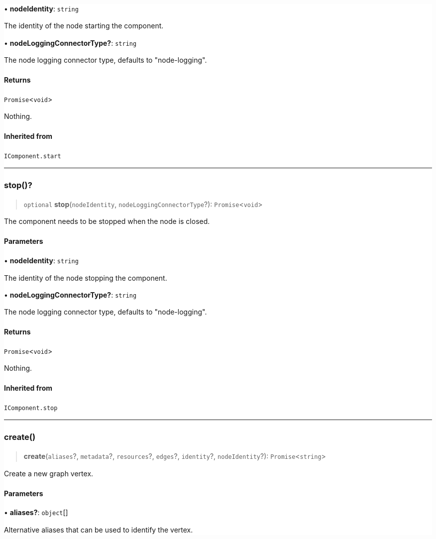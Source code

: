 • **nodeIdentity**: `string`

The identity of the node starting the component.

• **nodeLoggingConnectorType?**: `string`

The node logging connector type, defaults to "node-logging".

#### Returns

`Promise`\<`void`\>

Nothing.

#### Inherited from

`IComponent.start`

***

### stop()?

> `optional` **stop**(`nodeIdentity`, `nodeLoggingConnectorType`?): `Promise`\<`void`\>

The component needs to be stopped when the node is closed.

#### Parameters

• **nodeIdentity**: `string`

The identity of the node stopping the component.

• **nodeLoggingConnectorType?**: `string`

The node logging connector type, defaults to "node-logging".

#### Returns

`Promise`\<`void`\>

Nothing.

#### Inherited from

`IComponent.stop`

***

### create()

> **create**(`aliases`?, `metadata`?, `resources`?, `edges`?, `identity`?, `nodeIdentity`?): `Promise`\<`string`\>

Create a new graph vertex.

#### Parameters

• **aliases?**: `object`[]

Alternative aliases that can be used to identify the vertex.
